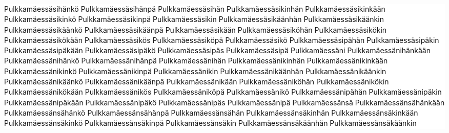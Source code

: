 Pulkkamäessäsihänkö
Pulkkamäessäsihänpä
Pulkkamäessäsihän
Pulkkamäessäsikinhän
Pulkkamäessäsikinkään
Pulkkamäessäsikinkö
Pulkkamäessäsikinpä
Pulkkamäessäsikin
Pulkkamäessäsikäänhän
Pulkkamäessäsikäänkin
Pulkkamäessäsikäänkö
Pulkkamäessäsikäänpä
Pulkkamäessäsikään
Pulkkamäessäsiköhän
Pulkkamäessäsikökin
Pulkkamäessäsikökään
Pulkkamäessäsikös
Pulkkamäessäsiköpä
Pulkkamäessäsikö
Pulkkamäessäsipähän
Pulkkamäessäsipäkin
Pulkkamäessäsipäkään
Pulkkamäessäsipäkö
Pulkkamäessäsipäs
Pulkkamäessäsipä
Pulkkamäessäni
Pulkkamäessänihänkään
Pulkkamäessänihänkö
Pulkkamäessänihänpä
Pulkkamäessänihän
Pulkkamäessänikinhän
Pulkkamäessänikinkään
Pulkkamäessänikinkö
Pulkkamäessänikinpä
Pulkkamäessänikin
Pulkkamäessänikäänhän
Pulkkamäessänikäänkin
Pulkkamäessänikäänkö
Pulkkamäessänikäänpä
Pulkkamäessänikään
Pulkkamäessäniköhän
Pulkkamäessänikökin
Pulkkamäessänikökään
Pulkkamäessänikös
Pulkkamäessäniköpä
Pulkkamäessänikö
Pulkkamäessänipähän
Pulkkamäessänipäkin
Pulkkamäessänipäkään
Pulkkamäessänipäkö
Pulkkamäessänipäs
Pulkkamäessänipä
Pulkkamäessänsä
Pulkkamäessänsähänkään
Pulkkamäessänsähänkö
Pulkkamäessänsähänpä
Pulkkamäessänsähän
Pulkkamäessänsäkinhän
Pulkkamäessänsäkinkään
Pulkkamäessänsäkinkö
Pulkkamäessänsäkinpä
Pulkkamäessänsäkin
Pulkkamäessänsäkäänhän
Pulkkamäessänsäkäänkin